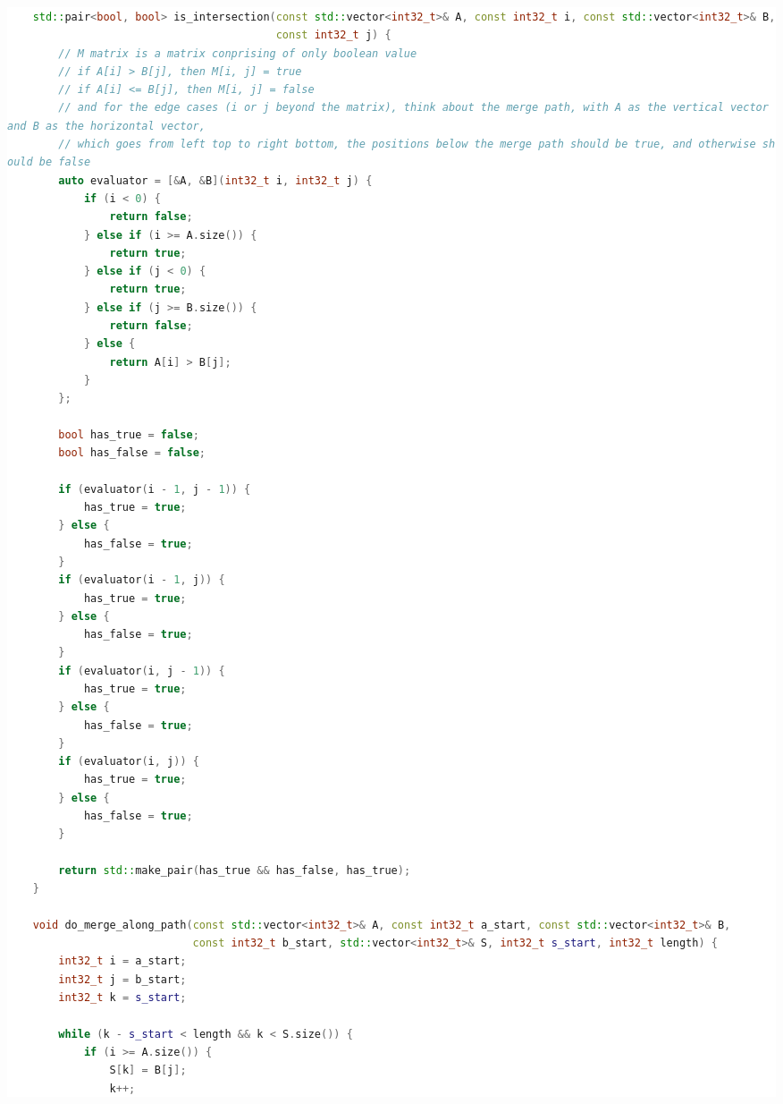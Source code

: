 ```cpp
    std::pair<bool, bool> is_intersection(const std::vector<int32_t>& A, const int32_t i, const std::vector<int32_t>& B,
                                          const int32_t j) {
        // M matrix is a matrix conprising of only boolean value
        // if A[i] > B[j], then M[i, j] = true
        // if A[i] <= B[j], then M[i, j] = false
        // and for the edge cases (i or j beyond the matrix), think about the merge path, with A as the vertical vector and B as the horizontal vector,
        // which goes from left top to right bottom, the positions below the merge path should be true, and otherwise should be false
        auto evaluator = [&A, &B](int32_t i, int32_t j) {
            if (i < 0) {
                return false;
            } else if (i >= A.size()) {
                return true;
            } else if (j < 0) {
                return true;
            } else if (j >= B.size()) {
                return false;
            } else {
                return A[i] > B[j];
            }
        };

        bool has_true = false;
        bool has_false = false;

        if (evaluator(i - 1, j - 1)) {
            has_true = true;
        } else {
            has_false = true;
        }
        if (evaluator(i - 1, j)) {
            has_true = true;
        } else {
            has_false = true;
        }
        if (evaluator(i, j - 1)) {
            has_true = true;
        } else {
            has_false = true;
        }
        if (evaluator(i, j)) {
            has_true = true;
        } else {
            has_false = true;
        }

        return std::make_pair(has_true && has_false, has_true);
    }

    void do_merge_along_path(const std::vector<int32_t>& A, const int32_t a_start, const std::vector<int32_t>& B,
                             const int32_t b_start, std::vector<int32_t>& S, int32_t s_start, int32_t length) {
        int32_t i = a_start;
        int32_t j = b_start;
        int32_t k = s_start;

        while (k - s_start < length && k < S.size()) {
            if (i >= A.size()) {
                S[k] = B[j];
                k++;
```